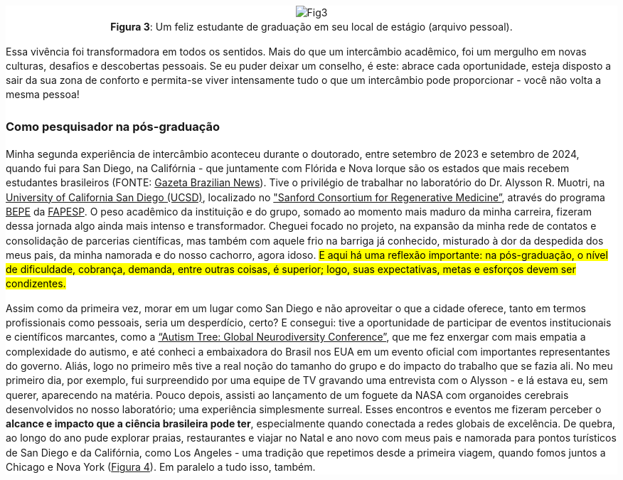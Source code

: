 <figure id="fig3" style="text-align: center;">
  <img src="{{ site.baseurl }}/assets/images/12-3.jpg" alt="Fig3">
  <figcaption>
    <b>Figura 3</b>: Um feliz estudante de graduação em seu local de estágio (arquivo pessoal).
  </figcaption>
</figure>

Essa vivência foi transformadora em todos os sentidos. Mais do que um
intercâmbio acadêmico, foi um mergulho em novas culturas, desafios e
descobertas pessoais. Se eu puder deixar um conselho, é este: abrace cada
oportunidade, esteja disposto a sair da sua zona de conforto e permita-se viver
intensamente tudo o que um intercâmbio pode proporcionar - você não volta a
mesma pessoa!

### Como pesquisador na pós-graduação

Minha segunda experiência de intercâmbio aconteceu durante o doutorado, entre
setembro de 2023 e setembro de 2024, quando fui para San Diego, na Califórnia -
que juntamente com Flórida e Nova Iorque são os estados que mais recebem
estudantes brasileiros (FONTE: [Gazeta Brazilian News](https://www.gazetanews.com/imigracao/2024/11/491395-numero-de-brasileiros-em-escolas-e-universidades-dos-eua-atinge-recorde.html)).
Tive o privilégio de trabalhar no laboratório do Dr. Alysson R. Muotri, na [University of California San Diego (UCSD)](https://www.ucsd.edu/),
localizado no ["Sanford Consortium for Regenerative Medicine”](https://www.sanfordconsortium.org/),
através do programa [BEPE](https://fapesp.br/bolsas/bepe) da [FAPESP](https://fapesp.br/).
O peso acadêmico da instituição e do grupo, somado ao momento mais maduro da minha carreira,
fizeram dessa jornada algo ainda mais intenso e transformador. Cheguei focado
no projeto, na expansão da minha rede de contatos e consolidação de
parcerias científicas, mas também com aquele frio na barriga já conhecido,
misturado à dor da despedida dos meus pais, da minha namorada e do nosso
cachorro, agora idoso. <mark>E aqui há uma reflexão importante: na
pós-graduação, o nível de dificuldade, cobrança, demanda, entre outras
coisas, é superior; logo, suas expectativas, metas e esforços devem ser
condizentes.</mark>

Assim como da primeira vez, morar em um lugar como San Diego e não aproveitar
o que a cidade oferece, tanto em termos profissionais como pessoais, seria um
desperdício, certo? E consegui: tive a oportunidade de participar de eventos
institucionais e científicos marcantes, como a [“Autism Tree: Global Neurodiversity Conference”](https://www.autismtreeproject.org/research/annual-neuroscience-conference),
que me fez enxergar com mais empatia a
complexidade do autismo, e até conheci a embaixadora do Brasil nos EUA em um
evento oficial com importantes representantes do governo. Aliás, logo no
primeiro mês tive a real noção do tamanho do grupo e do impacto do trabalho
que se fazia ali. No meu primeiro dia, por exemplo, fui surpreendido por uma
equipe de TV gravando uma entrevista com o Alysson - e lá estava eu, sem
querer, aparecendo na matéria. Pouco depois, assisti ao lançamento de um
foguete da NASA com organoides cerebrais desenvolvidos no nosso laboratório;
uma experiência simplesmente surreal. Esses encontros e eventos me fizeram
perceber o **alcance e impacto que a ciência brasileira pode ter**, especialmente
quando conectada a redes globais de excelência. De quebra, ao longo do ano
pude explorar praias, restaurantes e viajar no Natal e ano novo com meus pais e
namorada para pontos turísticos de San Diego e da Califórnia, como Los
Angeles - uma tradição que repetimos desde a primeira viagem, quando fomos
juntos a Chicago e Nova York ([Figura 4](#fig4)). Em paralelo a tudo isso, também.
